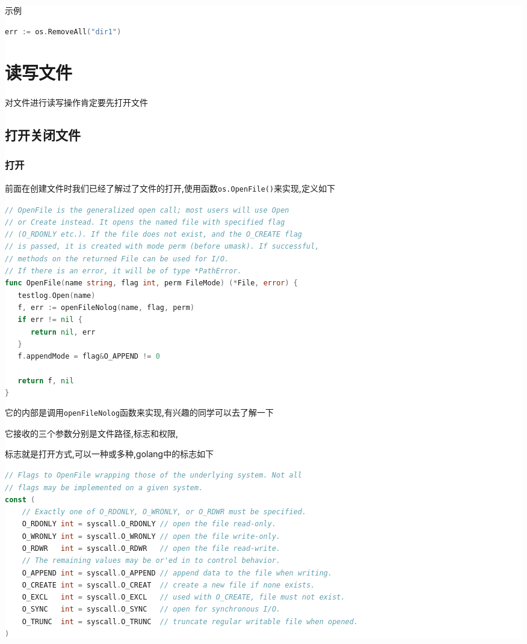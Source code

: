 
示例

```go
err := os.RemoveAll("dir1")
```

# 读写文件

对文件进行读写操作肯定要先打开文件

## 打开关闭文件

### 打开

前面在创建文件时我们已经了解过了文件的打开,使用函数`os.OpenFile()`来实现,定义如下

```go
// OpenFile is the generalized open call; most users will use Open
// or Create instead. It opens the named file with specified flag
// (O_RDONLY etc.). If the file does not exist, and the O_CREATE flag
// is passed, it is created with mode perm (before umask). If successful,
// methods on the returned File can be used for I/O.
// If there is an error, it will be of type *PathError.
func OpenFile(name string, flag int, perm FileMode) (*File, error) {
   testlog.Open(name)
   f, err := openFileNolog(name, flag, perm)
   if err != nil {
      return nil, err
   }
   f.appendMode = flag&O_APPEND != 0

   return f, nil
}
```

它的内部是调用`openFileNolog`函数来实现,有兴趣的同学可以去了解一下

它接收的三个参数分别是文件路径,标志和权限,

标志就是打开方式,可以一种或多种,golang中的标志如下

```go
// Flags to OpenFile wrapping those of the underlying system. Not all
// flags may be implemented on a given system.
const (
	// Exactly one of O_RDONLY, O_WRONLY, or O_RDWR must be specified.
	O_RDONLY int = syscall.O_RDONLY // open the file read-only.
	O_WRONLY int = syscall.O_WRONLY // open the file write-only.
	O_RDWR   int = syscall.O_RDWR   // open the file read-write.
	// The remaining values may be or'ed in to control behavior.
	O_APPEND int = syscall.O_APPEND // append data to the file when writing.
	O_CREATE int = syscall.O_CREAT  // create a new file if none exists.
	O_EXCL   int = syscall.O_EXCL   // used with O_CREATE, file must not exist.
	O_SYNC   int = syscall.O_SYNC   // open for synchronous I/O.
	O_TRUNC  int = syscall.O_TRUNC  // truncate regular writable file when opened.
)
```

